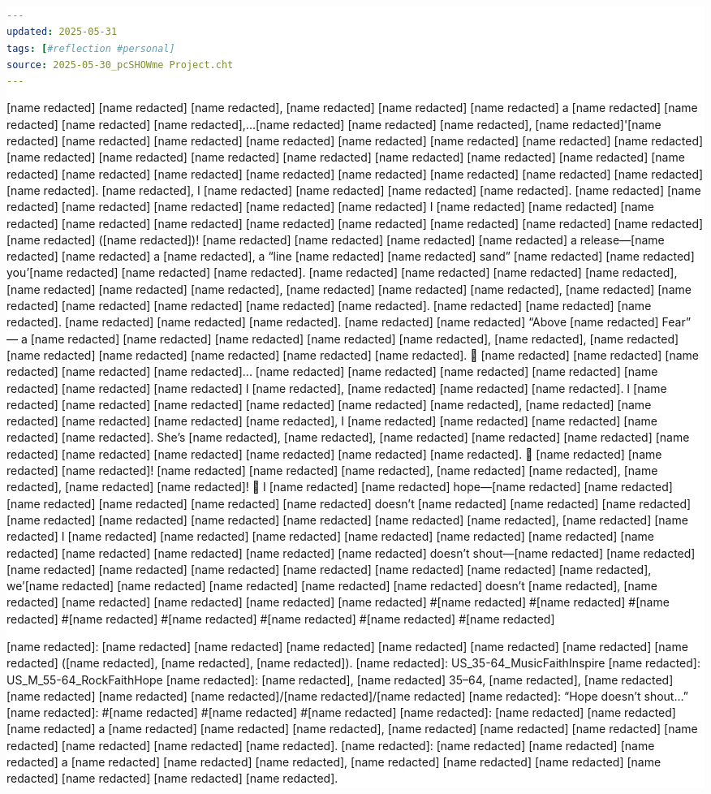 ```yaml
---
updated: 2025-05-31
tags: [#reflection #personal]
source: 2025-05-30_pcSHOWme Project.cht
---
```


[name redacted] [name redacted] [name redacted], [name redacted] [name redacted] [name redacted] a [name redacted] [name redacted] [name redacted] [name redacted],...[name redacted] [name redacted] [name redacted], [name redacted]'[name redacted] [name redacted] [name redacted] [name redacted] [name redacted] [name redacted] [name redacted] [name redacted] [name redacted] [name redacted] [name redacted] [name redacted] [name redacted] [name redacted] [name redacted] [name redacted] [name redacted] [name redacted] [name redacted] [name redacted] [name redacted] [name redacted] [name redacted] [name redacted].  [name redacted], I [name redacted] [name redacted] [name redacted] [name redacted].  [name redacted] [name redacted] [name redacted] [name redacted] [name redacted] [name redacted] I [name redacted] [name redacted] [name redacted] [name redacted] [name redacted] [name redacted] [name redacted] [name redacted] [name redacted] [name redacted] [name redacted] ([name redacted])!
[name redacted] [name redacted] [name redacted] [name redacted] a release—[name redacted] [name redacted] a [name redacted], a “line [name redacted] [name redacted] sand” [name redacted] [name redacted] you’[name redacted] [name redacted] [name redacted]. [name redacted] [name redacted] [name redacted] [name redacted], [name redacted] [name redacted] [name redacted], [name redacted] [name redacted] [name redacted], [name redacted] [name redacted] [name redacted] [name redacted] [name redacted] [name redacted].
[name redacted] [name redacted] [name redacted]. [name redacted] [name redacted] [name redacted].
[name redacted] [name redacted] “Above [name redacted] Fear” — a [name redacted] [name redacted] [name redacted] [name redacted] [name redacted], [name redacted], [name redacted] [name redacted] [name redacted] [name redacted] [name redacted] [name redacted].
🎸 [name redacted] [name redacted] [name redacted] [name redacted] [name redacted]... [name redacted] [name redacted] [name redacted] [name redacted] [name redacted] [name redacted] [name redacted] I [name redacted], [name redacted] [name redacted] [name redacted].  I [name redacted] [name redacted] [name redacted] [name redacted] [name redacted] [name redacted], [name redacted] [name redacted] [name redacted] [name redacted] [name redacted], I [name redacted] [name redacted] [name redacted] [name redacted] [name redacted].  She’s [name redacted], [name redacted], [name redacted] [name redacted] [name redacted] [name redacted] [name redacted] [name redacted] [name redacted] [name redacted] [name redacted].
🙏 [name redacted] [name redacted] [name redacted]! [name redacted] [name redacted] [name redacted], [name redacted] [name redacted], [name redacted], [name redacted] [name redacted]! 🚀
I [name redacted] [name redacted] hope—[name redacted] [name redacted] [name redacted] [name redacted] [name redacted]
[name redacted] doesn’t [name redacted] [name redacted] [name redacted] [name redacted] [name redacted] [name redacted]
[name redacted] [name redacted] [name redacted], [name redacted] [name redacted] I [name redacted] [name redacted] [name redacted]
[name redacted] [name redacted] [name redacted] [name redacted] [name redacted] [name redacted] [name redacted]
[name redacted] doesn’t shout—[name redacted] [name redacted] [name redacted] [name redacted] [name redacted]
[name redacted] [name redacted] [name redacted] [name redacted], we’[name redacted] [name redacted] [name redacted] [name redacted]
[name redacted] doesn’t [name redacted], [name redacted] [name redacted] [name redacted] [name redacted] [name redacted]
#[name redacted] #[name redacted] #[name redacted] #[name redacted] #[name redacted] #[name redacted] #[name redacted] #[name redacted]

[name redacted]: [name redacted] [name redacted] [name redacted] [name redacted] [name redacted] [name redacted] [name redacted] ([name redacted], [name redacted], [name redacted]).
[name redacted]: US_35-64_MusicFaithInspire
[name redacted]: US_M_55-64_RockFaithHope
[name redacted]: [name redacted], [name redacted] 35–64, [name redacted], [name redacted] [name redacted] [name redacted] [name redacted]/[name redacted]/[name redacted]
[name redacted]: “Hope doesn’t shout…”
[name redacted]: #[name redacted] #[name redacted] #[name redacted]
[name redacted]: [name redacted] [name redacted] [name redacted] a [name redacted] [name redacted] [name redacted], [name redacted] [name redacted] [name redacted] [name redacted] [name redacted] [name redacted] [name redacted].
[name redacted]: [name redacted] [name redacted] [name redacted] a [name redacted] [name redacted] [name redacted], [name redacted] [name redacted] [name redacted] [name redacted] [name redacted] [name redacted] [name redacted].